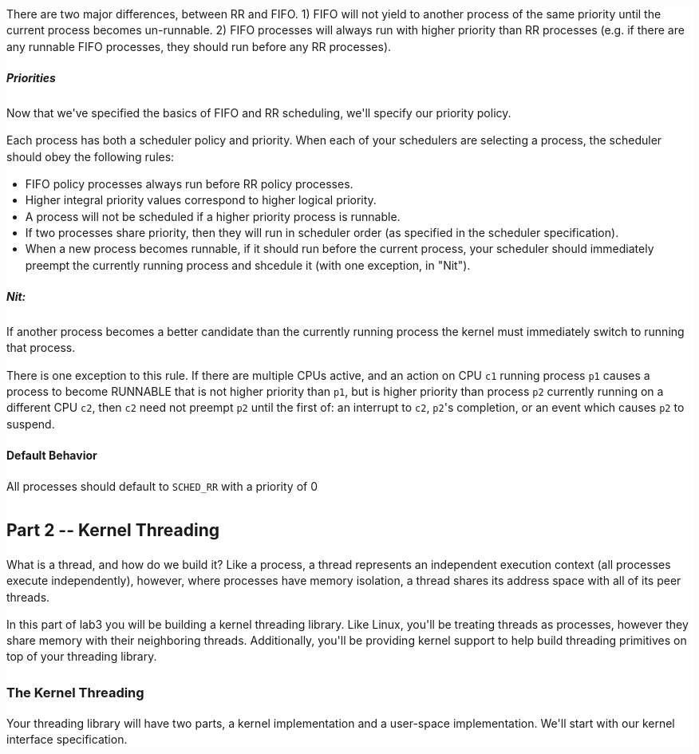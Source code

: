There are two major  differences, between RR and FIFO.  1) FIFO will not yield to another
process of the same priority until the current process becomes un-runnable.  2) FIFO processes will
always run with higher priority than RR processes (e.g. if there are any
runnable FIFO processes, they should run before any RR processes).

##### Priorities

Now that we've specified the basics of FIFO and RR scheduling, we'll specify
our priority policy.

Each process has both a scheduler policy and priority.  When each of your
schedulers are selecting a process, the scheduler should obey the following
rules:

- FIFO policy processes always run before RR policy processes.
- Higher integral priority values correspond to higher logical priority.
- A process will not be scheduled if a higher priority process is runnable.  
- If two processes share priority, then they will run in scheduler order
  (as specified in the scheduler specification).
- When a new process becomes runnable, if it should run before the current
  process, your scheduler should immediately preempt the currently running process and
  shcedule it (with one exception, in "Nit").

##### Nit:
If another process becomes a better candidate than the currently running process
the kernel must immediately switch to running that process.

There is one exception to this rule. If there are multiple CPUs active, and an
action on CPU `c1` running process `p1` causes a process to become
RUNNABLE that is not higher priority than `p1`, but is higher priority than
process `p2` currently running on a different CPU `c2`, then `c2` need not
preempt `p2` until the first of: an interrupt to `c2`, `p2`'s completion, or an
event which causes `p2` to suspend.

#### Default Behavior

All processes should default to `SCHED_RR` with a priority of 0

## Part 2 -- Kernel Threading

What is a thread, and how do we build it?  Like a process, a thread represents
an independent execution context (all processes execute independently), however,
where processes have memory isolation, a thread shares its address space with
all of its peer threads.

In this part of lab3 you will be building a kernel threading library.  Like
Linux, you'll be treating threads as processes, however they share memory with
their neighboring threads.  Additionally, you'll be providing kernel support to
help build threading primitives on top of your threading library.

### The Kernel Threading

Your threading library will have two parts, a kernel implementation and a
user-space implementation.  We'll start with our kernel interface specification.
